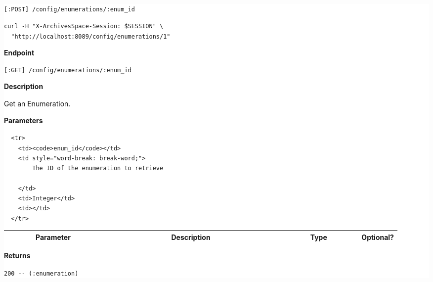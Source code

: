 ```[:POST] /config/enumerations/:enum_id ```
  
    
  

  
    
  
  
```shell
curl -H "X-ArchivesSpace-Session: $SESSION" \
  "http://localhost:8089/config/enumerations/1"

```



__Endpoint__

```[:GET] /config/enumerations/:enum_id ```


__Description__

Get an Enumeration.

  
  


__Parameters__

<table>
  <thead>
    <tr>
      <th style="width: 25%;">Parameter</th>
      <th style="width: 45%;">Description</th>
      <th style="width: 20%;">Type</th>
      <th style="width: 10%;">Optional?</th>
    </tr>
  </thead>
  <tbody>
    
        
          
        

        
        
      <tr>      
        <td><code>enum_id</code></td>
        <td style="word-break: break-word;">
            The ID of the enumeration to retrieve
            
        </td>
        <td>Integer</td>
        <td></td>
      </tr>
    
  </tbody>
</table>


__Returns__

  	200 -- (:enumeration)
```